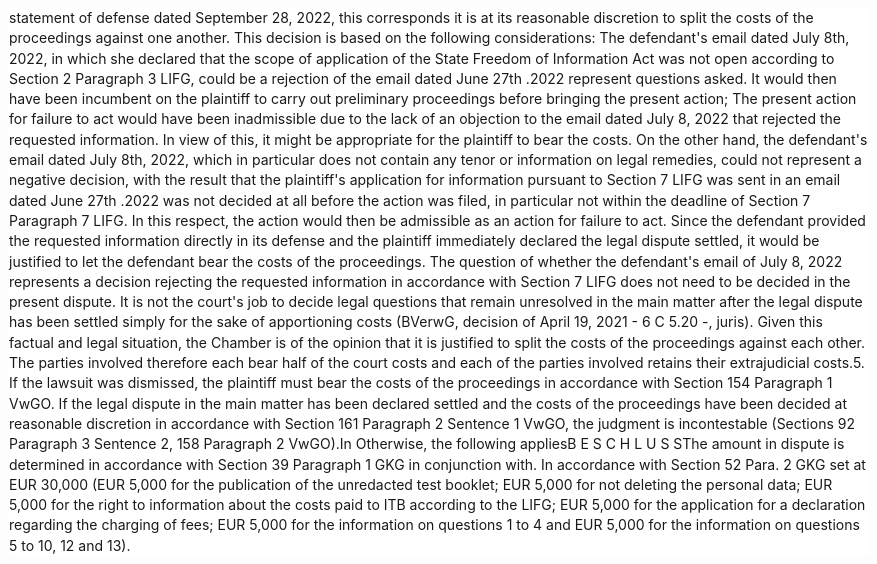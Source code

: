 statement of defense dated September 28, 2022, this corresponds it is at its reasonable discretion to split the costs of the proceedings against one another. This decision is based on the following considerations: The defendant's email dated July 8th, 2022, in which she declared that the scope of application of the State Freedom of Information Act was not open according to Section 2 Paragraph 3 LIFG, could be a rejection of the email dated June 27th .2022 represent questions asked. It would then have been incumbent on the plaintiff to carry out preliminary proceedings before bringing the present action; The present action for failure to act would have been inadmissible due to the lack of an objection to the email dated July 8, 2022 that rejected the requested information. In view of this, it might be appropriate for the plaintiff to bear the costs. On the other hand, the defendant's email dated July 8th, 2022, which in particular does not contain any tenor or information on legal remedies, could not represent a negative decision, with the result that the plaintiff's application for information pursuant to Section 7 LIFG was sent in an email dated June 27th .2022 was not decided at all before the action was filed, in particular not within the deadline of Section 7 Paragraph 7 LIFG. In this respect, the action would then be admissible as an action for failure to act. Since the defendant provided the requested information directly in its defense and the plaintiff immediately declared the legal dispute settled, it would be justified to let the defendant bear the costs of the proceedings. The question of whether the defendant's email of July 8, 2022 represents a decision rejecting the requested information in accordance with Section 7 LIFG does not need to be decided in the present dispute. It is not the court's job to decide legal questions that remain unresolved in the main matter after the legal dispute has been settled simply for the sake of apportioning costs (BVerwG, decision of April 19, 2021 - 6 C 5.20 -, juris). Given this factual and legal situation, the Chamber is of the opinion that it is justified to split the costs of the proceedings against each other. The parties involved therefore each bear half of the court costs and each of the parties involved retains their extrajudicial costs.5. If the lawsuit was dismissed, the plaintiff must bear the costs of the proceedings in accordance with Section 154 Paragraph 1 VwGO. If the legal dispute in the main matter has been declared settled and the costs of the proceedings have been decided at reasonable discretion in accordance with Section 161 Paragraph 2 Sentence 1 VwGO, the judgment is incontestable (Sections 92 Paragraph 3 Sentence 2, 158 Paragraph 2 VwGO).In Otherwise, the following appliesB E S C H L U S SThe amount in dispute is determined in accordance with Section 39 Paragraph 1 GKG in conjunction with. In accordance with Section 52 Para. 2 GKG set at EUR 30,000 (EUR 5,000 for the publication of the unredacted test booklet; EUR 5,000 for not deleting the personal data; EUR 5,000 for the right to information about the costs paid to ITB according to the LIFG; EUR 5,000 for the application for a declaration regarding the charging of fees; EUR 5,000 for the information on questions 1 to 4 and EUR 5,000 for the information on questions 5 to 10, 12 and 13).
